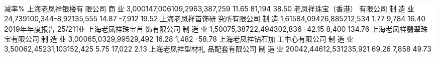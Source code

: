 减率%
上海老凤祥银楼有
限公司
商
业
3,000147,006109,2963,387,259
11.65
81,194
38.50
老凤祥珠宝（香港）
有限公司
制
造
业
24,739100,344-8,92135,555
14.87
-7,912
19.52
上海老凤祥首饰研
究所有限公司
制
造
1,61584,09426,885212,534
1.77
9,784
16.40
2019年年度报告
25/211业
上海老凤祥珠宝首
饰有限公司
制
造
业
1,50075,38722,494302,836
-42.15
8,400
134.76
上海老凤祥翡翠珠
宝有限公司
制
造
业
3,00065,0329,99529,492
16.28
1,482
-58.78
上海老凤祥钻石加
工中心有限公司
制
造
业
3,50062,45231,103152,425
5.75
17,022
2.13
上海老凤祥型材礼
品配套有限公司
制
造
业
20042,44612,531235,921
69.26
7,858
49.73